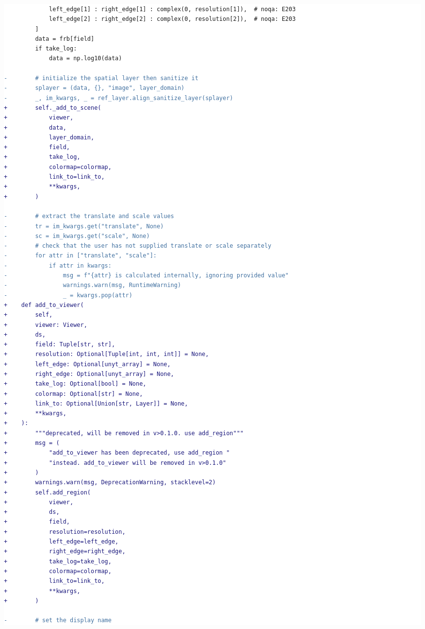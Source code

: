 ```diff
             left_edge[1] : right_edge[1] : complex(0, resolution[1]),  # noqa: E203
             left_edge[2] : right_edge[2] : complex(0, resolution[2]),  # noqa: E203
         ]
         data = frb[field]
         if take_log:
             data = np.log10(data)
 
-        # initialize the spatial layer then sanitize it
-        splayer = (data, {}, "image", layer_domain)
-        _, im_kwargs, _ = ref_layer.align_sanitize_layer(splayer)
+        self._add_to_scene(
+            viewer,
+            data,
+            layer_domain,
+            field,
+            take_log,
+            colormap=colormap,
+            link_to=link_to,
+            **kwargs,
+        )
 
-        # extract the translate and scale values
-        tr = im_kwargs.get("translate", None)
-        sc = im_kwargs.get("scale", None)
-        # check that the user has not supplied translate or scale separately
-        for attr in ["translate", "scale"]:
-            if attr in kwargs:
-                msg = f"{attr} is calculated internally, ignoring provided value"
-                warnings.warn(msg, RuntimeWarning)
-                _ = kwargs.pop(attr)
+    def add_to_viewer(
+        self,
+        viewer: Viewer,
+        ds,
+        field: Tuple[str, str],
+        resolution: Optional[Tuple[int, int, int]] = None,
+        left_edge: Optional[unyt_array] = None,
+        right_edge: Optional[unyt_array] = None,
+        take_log: Optional[bool] = None,
+        colormap: Optional[str] = None,
+        link_to: Optional[Union[str, Layer]] = None,
+        **kwargs,
+    ):
+        """deprecated, will be removed in v>0.1.0. use add_region"""
+        msg = (
+            "add_to_viewer has been deprecated, use add_region "
+            "instead. add_to_viewer will be removed in v>0.1.0"
+        )
+        warnings.warn(msg, DeprecationWarning, stacklevel=2)
+        self.add_region(
+            viewer,
+            ds,
+            field,
+            resolution=resolution,
+            left_edge=left_edge,
+            right_edge=right_edge,
+            take_log=take_log,
+            colormap=colormap,
+            link_to=link_to,
+            **kwargs,
+        )
 
-        # set the display name
```

 [file an issue]: https://github.com/data-exp-lab/yt-napari/issues
 [napari]: https://github.com/napari/napari
 [tox]: https://tox.readthedocs.io/en/latest/
 [pip]: https://pypi.org/project/pip/
 [PyPI]: https://pypi.org/
 [yt]: https://yt-project.org/